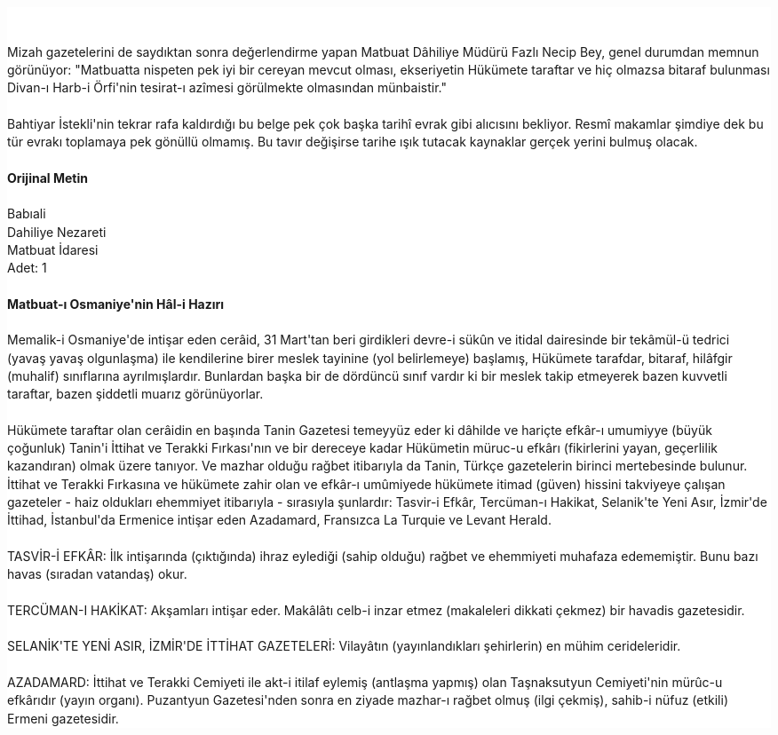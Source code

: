  <br/>
 <br/>
 Mizah gazetelerini de saydıktan sonra değerlendirme yapan Matbuat Dâhiliye Müdürü Fazlı Necip Bey, genel durumdan memnun görünüyor: "Matbuatta nispeten pek iyi bir cereyan mevcut olması, ekseriyetin Hükümete taraftar ve hiç olmazsa bitaraf bulunması Divan-ı Harb-i Örfi'nin tesirat-ı azîmesi görülmekte olmasından münbaistir."
 <br/>
 <br/>
 Bahtiyar İstekli'nin tekrar rafa kaldırdığı bu belge pek çok başka tarihî evrak gibi alıcısını bekliyor. Resmî makamlar şimdiye dek bu tür evrakı toplamaya pek gönüllü olmamış. Bu tavır değişirse tarihe ışık tutacak kaynaklar gerçek yerini bulmuş olacak.
 <br/>
 <br/>
 <b>
  Orijinal Metin
 </b>
 <br/>
 <br/>
 Babıali
 <br/>
 Dahiliye Nezareti
 <br/>
 Matbuat İdaresi
 <br/>
 Adet: 1
 <br/>
 <br/>
 <b>
  Matbuat-ı Osmaniye'nin Hâl-i Hazırı
 </b>
 <br/>
 <br/>
 Memalik-i Osmaniye'de intişar eden cerâid, 31 Mart'tan beri girdikleri devre-i sükûn ve itidal dairesinde bir tekâmül-ü tedrici (yavaş yavaş olgunlaşma) ile kendilerine birer meslek tayinine (yol belirlemeye) başlamış, Hükümete tarafdar, bitaraf, hilâfgir (muhalif) sınıflarına ayrılmışlardır. Bunlardan başka bir de dördüncü sınıf vardır ki bir meslek takip etmeyerek bazen kuvvetli taraftar, bazen şiddetli muarız görünüyorlar.
 <br/>
 <br/>
 Hükümete taraftar olan cerâidin en başında Tanin Gazetesi temeyyüz eder ki dâhilde ve hariçte efkâr-ı umumiyye (büyük çoğunluk) Tanin'i İttihat ve Terakki Fırkası'nın ve bir dereceye kadar Hükümetin müruc-u efkârı (fikirlerini yayan, geçerlilik kazandıran) olmak üzere tanıyor. Ve mazhar olduğu rağbet itibarıyla da Tanin, Türkçe gazetelerin birinci mertebesinde bulunur. İttihat ve Terakki Fırkasına ve hükümete zahir olan ve efkâr-ı umûmiyede hükümete itimad (güven) hissini takviyeye çalışan gazeteler - haiz oldukları ehemmiyet itibarıyla - sırasıyla şunlardır: Tasvir-i Efkâr, Tercüman-ı Hakikat, Selanik'te Yeni Asır, İzmir'de İttihad, İstanbul'da Ermenice intişar eden Azadamard, Fransızca La Turquie ve Levant Herald.
 <br/>
 <br/>
 TASVİR-İ EFKÂR: İlk intişarında (çıktığında) ihraz eylediği (sahip olduğu) rağbet ve ehemmiyeti muhafaza edememiştir. Bunu bazı havas (sıradan vatandaş) okur.
 <br/>
 <br/>
 TERCÜMAN-I HAKİKAT: Akşamları intişar eder. Makâlâtı celb-i inzar etmez (makaleleri dikkati çekmez) bir havadis gazetesidir.
 <br/>
 <br/>
 SELANİK'TE YENİ ASIR, İZMİR'DE İTTİHAT GAZETELERİ: Vilayâtın (yayınlandıkları şehirlerin) en mühim cerideleridir.
 <br/>
 <br/>
 AZADAMARD: İttihat ve Terakki Cemiyeti ile akt-i itilaf eylemiş (antlaşma yapmış) olan Taşnaksutyun Cemiyeti'nin mürûc-u efkârıdır (yayın organı). Puzantyun Gazetesi'nden sonra en ziyade mazhar-ı rağbet olmuş (ilgi çekmiş), sahib-i nüfuz (etkili) Ermeni gazetesidir.